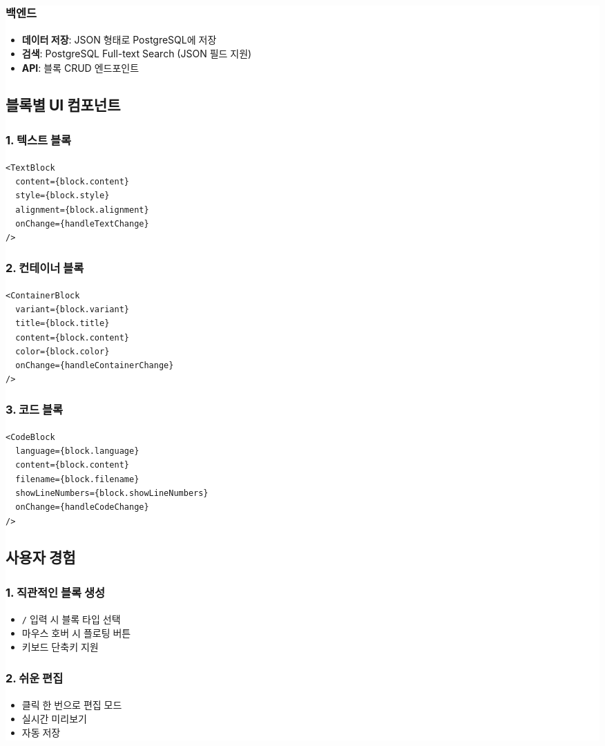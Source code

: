 ### 백엔드
- **데이터 저장**: JSON 형태로 PostgreSQL에 저장
- **검색**: PostgreSQL Full-text Search (JSON 필드 지원)
- **API**: 블록 CRUD 엔드포인트

## 블록별 UI 컴포넌트

### 1. 텍스트 블록
```tsx
<TextBlock
  content={block.content}
  style={block.style}
  alignment={block.alignment}
  onChange={handleTextChange}
/>
```

### 2. 컨테이너 블록
```tsx
<ContainerBlock
  variant={block.variant}
  title={block.title}
  content={block.content}
  color={block.color}
  onChange={handleContainerChange}
/>
```

### 3. 코드 블록
```tsx
<CodeBlock
  language={block.language}
  content={block.content}
  filename={block.filename}
  showLineNumbers={block.showLineNumbers}
  onChange={handleCodeChange}
/>
```

## 사용자 경험

### 1. 직관적인 블록 생성
- `/` 입력 시 블록 타입 선택
- 마우스 호버 시 플로팅 버튼
- 키보드 단축키 지원

### 2. 쉬운 편집
- 클릭 한 번으로 편집 모드
- 실시간 미리보기
- 자동 저장
